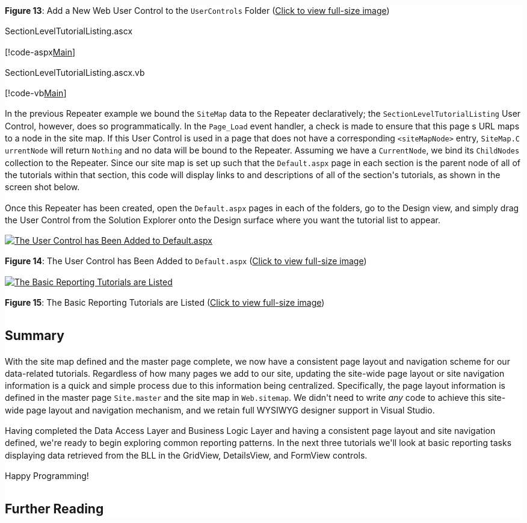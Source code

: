 **Figure 13**: Add a New Web User Control to the `UserControls` Folder ([Click to view full-size image](master-pages-and-site-navigation-vb/_static/image31.png))

SectionLevelTutorialListing.ascx

[!code-aspx[Main](master-pages-and-site-navigation-vb/samples/sample12.aspx)]

SectionLevelTutorialListing.ascx.vb

[!code-vb[Main](master-pages-and-site-navigation-vb/samples/sample13.vb)]

In the previous Repeater example we bound the `SiteMap` data to the Repeater declaratively; the `SectionLevelTutorialListing` User Control, however, does so programmatically. In the `Page_Load` event handler, a check is made to ensure that this page s URL maps to a node in the site map. If this User Control is used in a page that does not have a corresponding `<siteMapNode>` entry, `SiteMap.CurrentNode` will return `Nothing` and no data will be bound to the Repeater. Assuming we have a `CurrentNode`, we bind its `ChildNodes` collection to the Repeater. Since our site map is set up such that the `Default.aspx` page in each section is the parent node of all of the tutorials within that section, this code will display links to and descriptions of all of the section's tutorials, as shown in the screen shot below.

Once this Repeater has been created, open the `Default.aspx` pages in each of the folders, go to the Design view, and simply drag the User Control from the Solution Explorer onto the Design surface where you want the tutorial list to appear.

[![The User Control has Been Added to Default.aspx](master-pages-and-site-navigation-vb/_static/image33.png)](master-pages-and-site-navigation-vb/_static/image32.png)

**Figure 14**: The User Control has Been Added to `Default.aspx` ([Click to view full-size image](master-pages-and-site-navigation-vb/_static/image34.png))

[![The Basic Reporting Tutorials are Listed](master-pages-and-site-navigation-vb/_static/image36.png)](master-pages-and-site-navigation-vb/_static/image35.png)

**Figure 15**: The Basic Reporting Tutorials are Listed ([Click to view full-size image](master-pages-and-site-navigation-vb/_static/image37.png))

## Summary

With the site map defined and the master page complete, we now have a consistent page layout and navigation scheme for our data-related tutorials. Regardless of how many pages we add to our site, updating the site-wide page layout or site navigation information is a quick and simple process due to this information being centralized. Specifically, the page layout information is defined in the master page `Site.master` and the site map in `Web.sitemap`. We didn't need to write *any* code to achieve this site-wide page layout and navigation mechanism, and we retain full WYSIWYG designer support in Visual Studio.

Having completed the Data Access Layer and Business Logic Layer and having a consistent page layout and site navigation defined, we're ready to begin exploring common reporting patterns. In the next three tutorials we'll look at basic reporting tasks displaying data retrieved from the BLL in the GridView, DetailsView, and FormView controls.

Happy Programming!

## Further Reading
